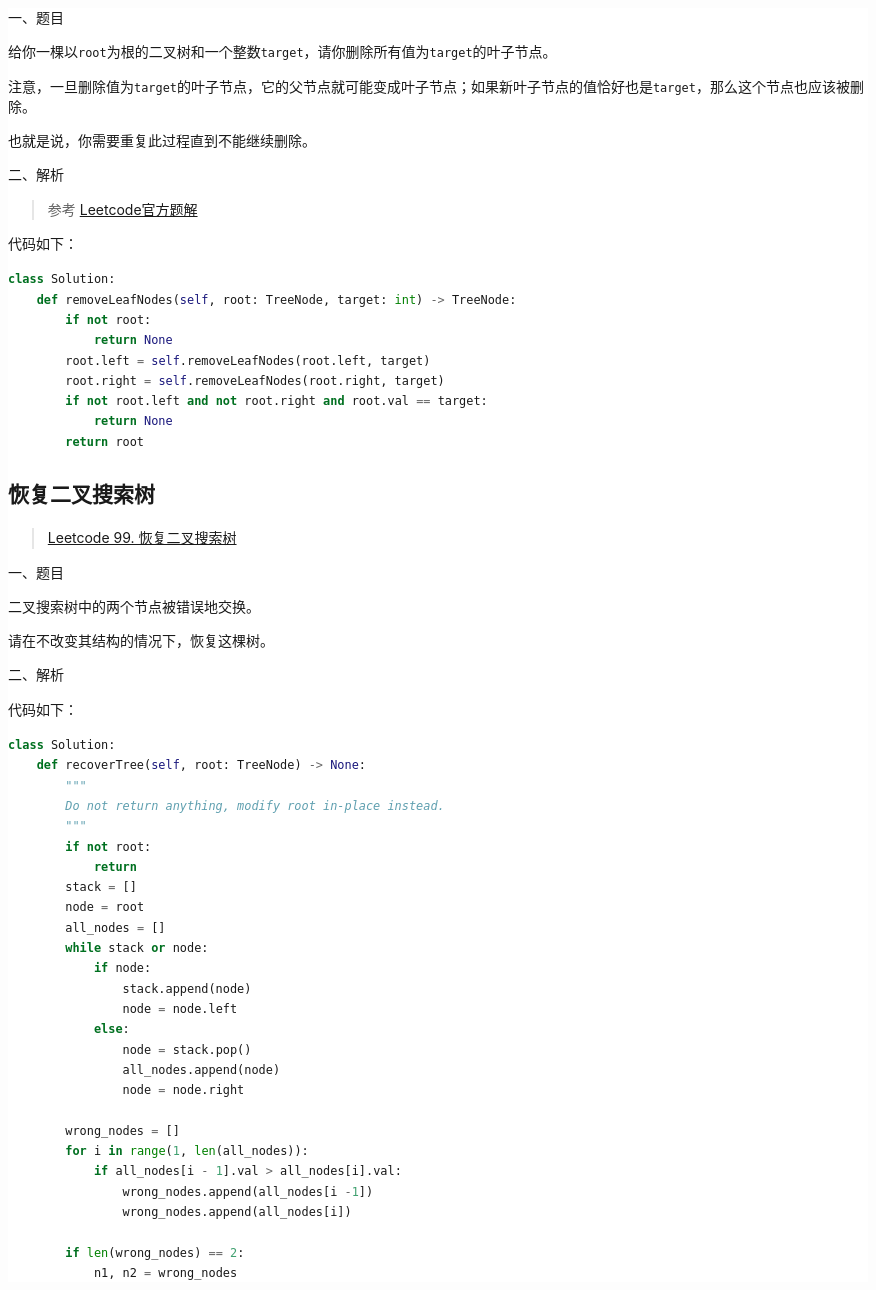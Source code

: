 一、题目

给你一棵以`root`为根的二叉树和一个整数`target`，请你删除所有值为`target`的叶子节点。

注意，一旦删除值为`target`的叶子节点，它的父节点就可能变成叶子节点；如果新叶子节点的值恰好也是`target`，那么这个节点也应该被删除。

也就是说，你需要重复此过程直到不能继续删除。

二、解析

> 参考 [Leetcode官方题解](https://leetcode-cn.com/problems/delete-leaves-with-a-given-value/solution/shan-chu-gei-ding-zhi-de-xie-zi-jie-dian-by-leet-2/ "Leetcode官方题解")

代码如下：

```python
class Solution:
    def removeLeafNodes(self, root: TreeNode, target: int) -> TreeNode:
        if not root:
            return None
        root.left = self.removeLeafNodes(root.left, target)
        root.right = self.removeLeafNodes(root.right, target)
        if not root.left and not root.right and root.val == target:
            return None
        return root
```

## 恢复二叉搜索树

> [Leetcode 99. 恢复二叉搜索树](https://leetcode-cn.com/problems/recover-binary-search-tree/ "Leetcode 99. 恢复二叉搜索树")

一、题目

二叉搜索树中的两个节点被错误地交换。

请在不改变其结构的情况下，恢复这棵树。

二、解析

代码如下：

```python
class Solution:
    def recoverTree(self, root: TreeNode) -> None:
        """
        Do not return anything, modify root in-place instead.
        """
        if not root:
            return
        stack = []
        node = root
        all_nodes = []
        while stack or node:
            if node:
                stack.append(node)
                node = node.left
            else:
                node = stack.pop()
                all_nodes.append(node)
                node = node.right
        
        wrong_nodes = []
        for i in range(1, len(all_nodes)):
            if all_nodes[i - 1].val > all_nodes[i].val:
                wrong_nodes.append(all_nodes[i -1])
                wrong_nodes.append(all_nodes[i])

        if len(wrong_nodes) == 2:
            n1, n2 = wrong_nodes
```